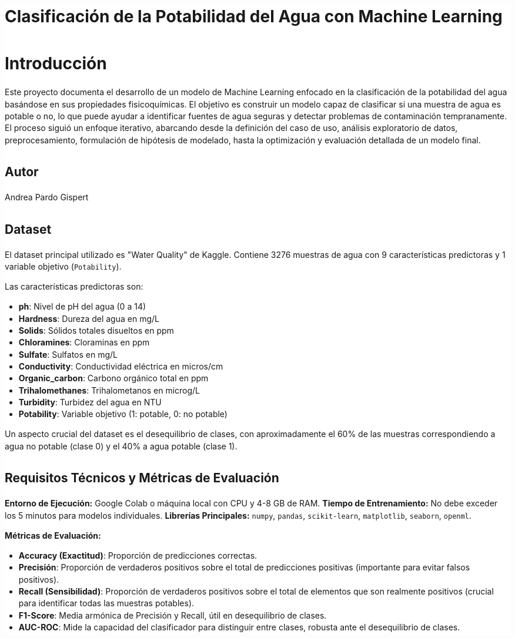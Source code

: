 # Clasificación de la Potabilidad del Agua con Machine Learning

# Introducción

Este proyecto documenta el desarrollo de un modelo de Machine Learning enfocado en la clasificación de la potabilidad del agua basándose en sus propiedades fisicoquímicas. El objetivo es construir un modelo capaz de clasificar si una muestra de agua es potable o no, lo que puede ayudar a identificar fuentes de agua seguras y detectar problemas de contaminación tempranamente. El proceso siguió un enfoque iterativo, abarcando desde la definición del caso de uso, análisis exploratorio de datos, preprocesamiento, formulación de hipótesis de modelado, hasta la optimización y evaluación detallada de un modelo final.

## Autor

Andrea Pardo Gispert

## Dataset

El dataset principal utilizado es "Water Quality" de Kaggle. Contiene 3276 muestras de agua con 9 características predictoras y 1 variable objetivo (`Potability`).

Las características predictoras son:

- **ph**: Nivel de pH del agua (0 a 14)
- **Hardness**: Dureza del agua en mg/L
- **Solids**: Sólidos totales disueltos en ppm
- **Chloramines**: Cloraminas en ppm
- **Sulfate**: Sulfatos en mg/L
- **Conductivity**: Conductividad eléctrica en micros/cm
- **Organic_carbon**: Carbono orgánico total en ppm
- **Trihalomethanes**: Trihalometanos en microg/L
- **Turbidity**: Turbidez del agua en NTU
- **Potability**: Variable objetivo (1: potable, 0: no potable)

Un aspecto crucial del dataset es el desequilibrio de clases, con aproximadamente el 60% de las muestras correspondiendo a agua no potable (clase 0) y el 40% a agua potable (clase 1).

## Requisitos Técnicos y Métricas de Evaluación

**Entorno de Ejecución:** Google Colab o máquina local con CPU y 4-8 GB de RAM.
**Tiempo de Entrenamiento:** No debe exceder los 5 minutos para modelos individuales.
**Librerías Principales:** `numpy`, `pandas`, `scikit-learn`, `matplotlib`, `seaborn`, `openml`.

**Métricas de Evaluación:**

- **Accuracy (Exactitud)**: Proporción de predicciones correctas.
- **Precisión**: Proporción de verdaderos positivos sobre el total de predicciones positivas (importante para evitar falsos positivos).
- **Recall (Sensibilidad)**: Proporción de verdaderos positivos sobre el total de elementos que son realmente positivos (crucial para identificar todas las muestras potables).
- **F1-Score**: Media armónica de Precisión y Recall, útil en desequilibrio de clases.
- **AUC-ROC**: Mide la capacidad del clasificador para distinguir entre clases, robusta ante el desequilibrio de clases.
